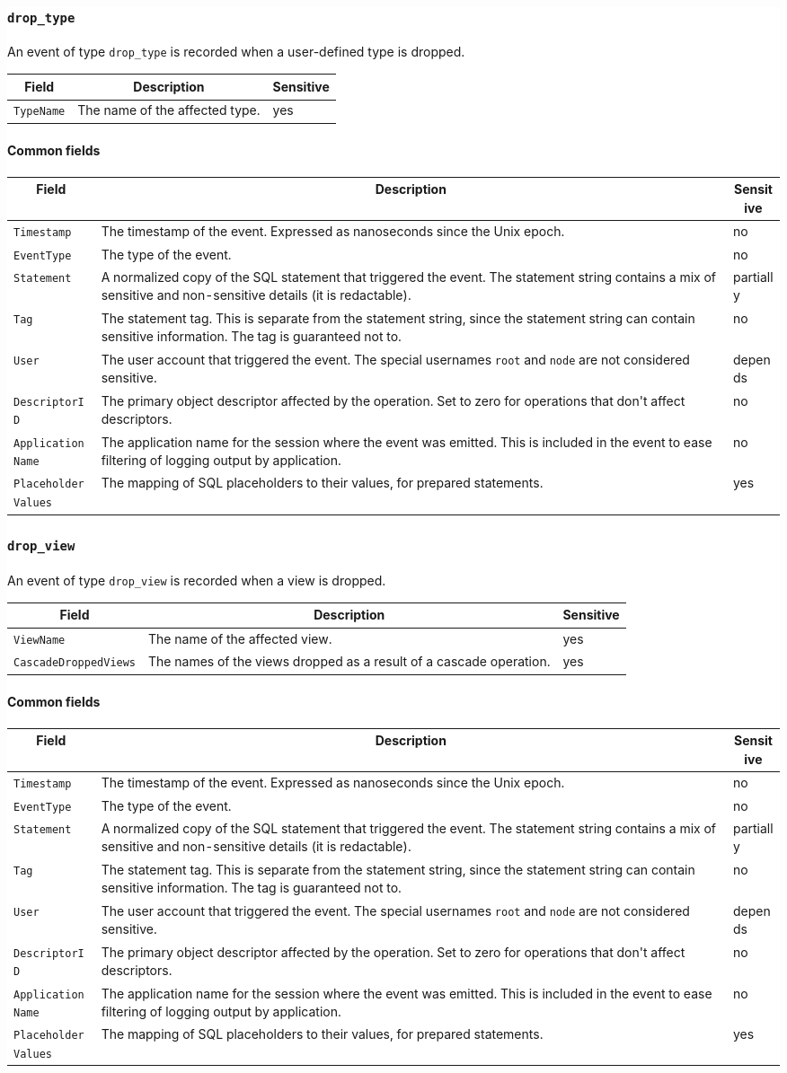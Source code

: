### `drop_type`

An event of type `drop_type` is recorded when a user-defined type is dropped.


| Field | Description | Sensitive |
|--|--|--|
| `TypeName` | The name of the affected type. | yes |


#### Common fields

| Field | Description | Sensitive |
|--|--|--|
| `Timestamp` | The timestamp of the event. Expressed as nanoseconds since the Unix epoch. | no |
| `EventType` | The type of the event. | no |
| `Statement` | A normalized copy of the SQL statement that triggered the event. The statement string contains a mix of sensitive and non-sensitive details (it is redactable). | partially |
| `Tag` | The statement tag. This is separate from the statement string, since the statement string can contain sensitive information. The tag is guaranteed not to. | no |
| `User` | The user account that triggered the event. The special usernames `root` and `node` are not considered sensitive. | depends |
| `DescriptorID` | The primary object descriptor affected by the operation. Set to zero for operations that don't affect descriptors. | no |
| `ApplicationName` | The application name for the session where the event was emitted. This is included in the event to ease filtering of logging output by application. | no |
| `PlaceholderValues` | The mapping of SQL placeholders to their values, for prepared statements. | yes |

### `drop_view`

An event of type `drop_view` is recorded when a view is dropped.


| Field | Description | Sensitive |
|--|--|--|
| `ViewName` | The name of the affected view. | yes |
| `CascadeDroppedViews` | The names of the views dropped as a result of a cascade operation. | yes |


#### Common fields

| Field | Description | Sensitive |
|--|--|--|
| `Timestamp` | The timestamp of the event. Expressed as nanoseconds since the Unix epoch. | no |
| `EventType` | The type of the event. | no |
| `Statement` | A normalized copy of the SQL statement that triggered the event. The statement string contains a mix of sensitive and non-sensitive details (it is redactable). | partially |
| `Tag` | The statement tag. This is separate from the statement string, since the statement string can contain sensitive information. The tag is guaranteed not to. | no |
| `User` | The user account that triggered the event. The special usernames `root` and `node` are not considered sensitive. | depends |
| `DescriptorID` | The primary object descriptor affected by the operation. Set to zero for operations that don't affect descriptors. | no |
| `ApplicationName` | The application name for the session where the event was emitted. This is included in the event to ease filtering of logging output by application. | no |
| `PlaceholderValues` | The mapping of SQL placeholders to their values, for prepared statements. | yes |
